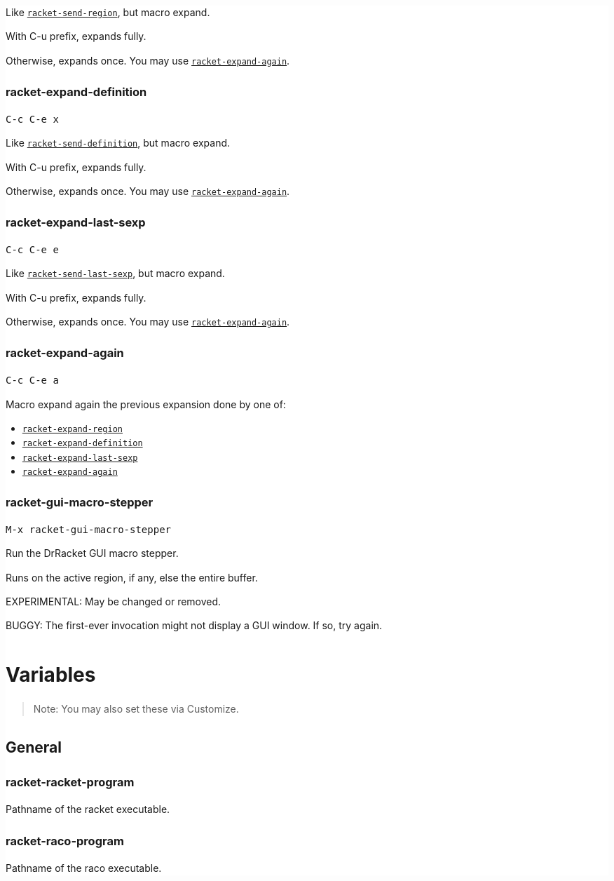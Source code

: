 Like [`racket-send-region`](#racket-send-region), but macro expand.

With C-u prefix, expands fully.

Otherwise, expands once. You may use [`racket-expand-again`](#racket-expand-again).

### racket-expand-definition
<kbd>C-c C-e x</kbd>

Like [`racket-send-definition`](#racket-send-definition), but macro expand.

With C-u prefix, expands fully.

Otherwise, expands once. You may use [`racket-expand-again`](#racket-expand-again).

### racket-expand-last-sexp
<kbd>C-c C-e e</kbd>

Like [`racket-send-last-sexp`](#racket-send-last-sexp), but macro expand.

With C-u prefix, expands fully.

Otherwise, expands once. You may use [`racket-expand-again`](#racket-expand-again).

### racket-expand-again
<kbd>C-c C-e a</kbd>

Macro expand again the previous expansion done by one of:
- [`racket-expand-region`](#racket-expand-region)
- [`racket-expand-definition`](#racket-expand-definition)
- [`racket-expand-last-sexp`](#racket-expand-last-sexp)
- [`racket-expand-again`](#racket-expand-again)

### racket-gui-macro-stepper
<kbd>M-x racket-gui-macro-stepper</kbd>

Run the DrRacket GUI macro stepper.

Runs on the active region, if any, else the entire buffer.

EXPERIMENTAL: May be changed or removed.

BUGGY: The first-ever invocation might not display a GUI window.
If so, try again.

# Variables

> Note: You may also set these via Customize.

## General

### racket-racket-program
Pathname of the racket executable.

### racket-raco-program
Pathname of the raco executable.
